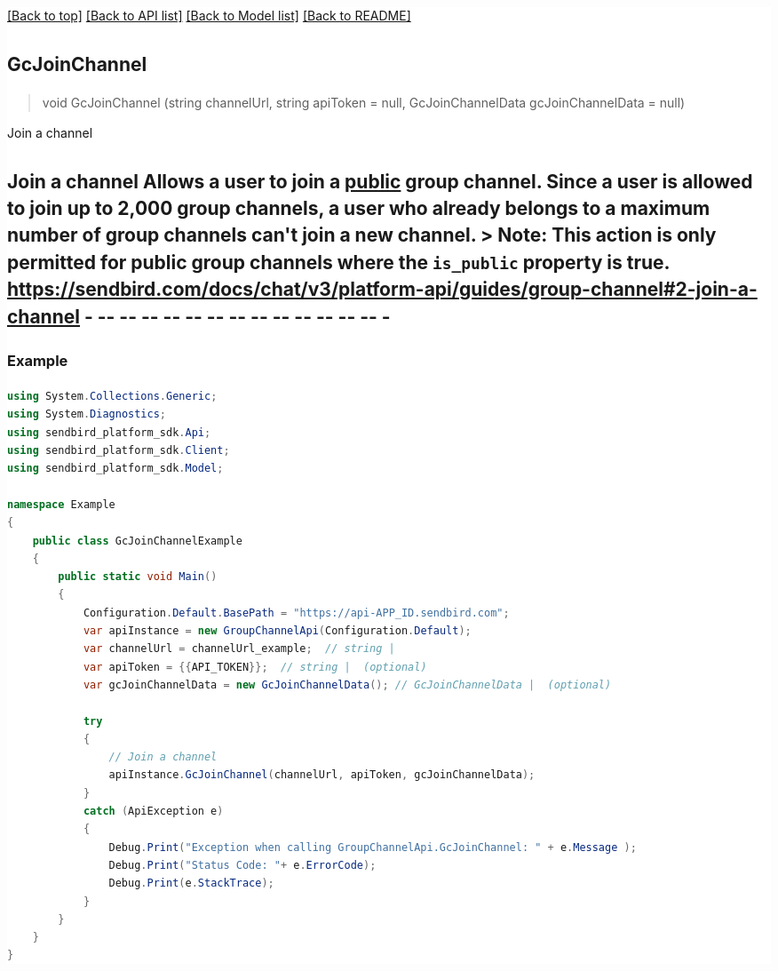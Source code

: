[[Back to top]](#)
[[Back to API list]](../README.md#documentation-for-api-endpoints)
[[Back to Model list]](../README.md#documentation-for-models)
[[Back to README]](../README.md)


## GcJoinChannel

> void GcJoinChannel (string channelUrl, string apiToken = null, GcJoinChannelData gcJoinChannelData = null)

Join a channel

## Join a channel  Allows a user to join a [public](#4-private-vs-public) group channel. Since a user is allowed to join up to 2,000 group channels, a user who already belongs to a maximum number of group channels can't join a new channel.  > __Note__: This action is only permitted for public group channels where the `is_public` property is true.  https://sendbird.com/docs/chat/v3/platform-api/guides/group-channel#2-join-a-channel - -- -- -- -- -- -- -- -- -- -- -- -- -- -

### Example

```csharp
using System.Collections.Generic;
using System.Diagnostics;
using sendbird_platform_sdk.Api;
using sendbird_platform_sdk.Client;
using sendbird_platform_sdk.Model;

namespace Example
{
    public class GcJoinChannelExample
    {
        public static void Main()
        {
            Configuration.Default.BasePath = "https://api-APP_ID.sendbird.com";
            var apiInstance = new GroupChannelApi(Configuration.Default);
            var channelUrl = channelUrl_example;  // string | 
            var apiToken = {{API_TOKEN}};  // string |  (optional) 
            var gcJoinChannelData = new GcJoinChannelData(); // GcJoinChannelData |  (optional) 

            try
            {
                // Join a channel
                apiInstance.GcJoinChannel(channelUrl, apiToken, gcJoinChannelData);
            }
            catch (ApiException e)
            {
                Debug.Print("Exception when calling GroupChannelApi.GcJoinChannel: " + e.Message );
                Debug.Print("Status Code: "+ e.ErrorCode);
                Debug.Print(e.StackTrace);
            }
        }
    }
}
```
